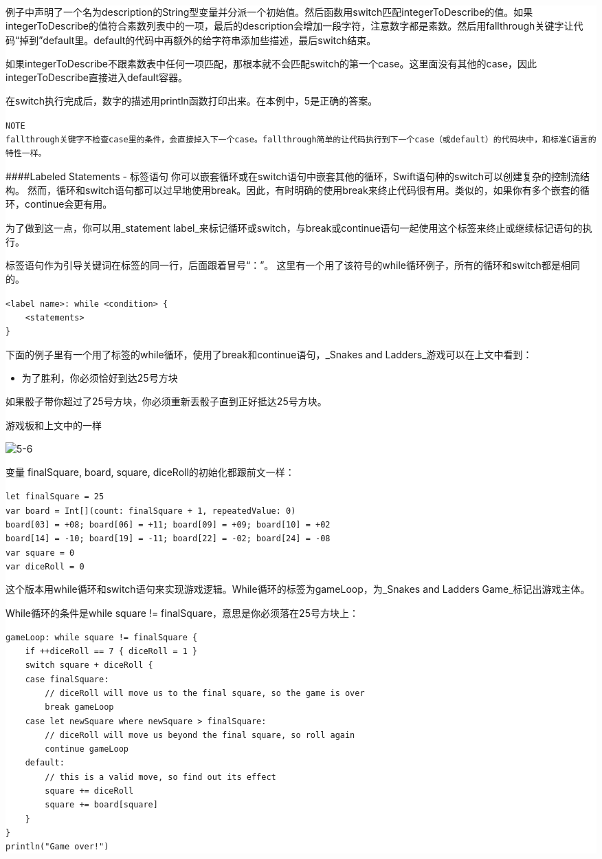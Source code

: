 
例子中声明了一个名为description的String型变量并分派一个初始值。然后函数用switch匹配integerToDescribe的值。如果integerToDescribe的值符合素数列表中的一项，最后的description会增加一段字符，注意数字都是素数。然后用fallthrough关键字让代码“掉到”default里。default的代码中再额外的给字符串添加些描述，最后switch结束。

如果integerToDescribe不跟素数表中任何一项匹配，那根本就不会匹配switch的第一个case。这里面没有其他的case，因此integerToDescribe直接进入default容器。

在switch执行完成后，数字的描述用println函数打印出来。在本例中，5是正确的答案。

    NOTE
    fallthrough关键字不检查case里的条件，会直接掉入下一个case。fallthrough简单的让代码执行到下一个case（或default）的代码块中，和标准C语言的特性一样。

  
####Labeled Statements - 标签语句
你可以嵌套循环或在switch语句中嵌套其他的循环，Swift语句种的switch可以创建复杂的控制流结构。 然而，循环和switch语句都可以过早地使用break。因此，有时明确的使用break来终止代码很有用。类似的，如果你有多个嵌套的循环，continue会更有用。

为了做到这一点，你可以用_statement label_来标记循环或switch，与break或continue语句一起使用这个标签来终止或继续标记语句的执行。

标签语句作为引导关键词在标签的同一行，后面跟着冒号“：”。 这里有一个用了该符号的while循环例子，所有的循环和switch都是相同的。


    <label name>: while <condition> {
        <statements>
    }

下面的例子里有一个用了标签的while循环，使用了break和continue语句，_Snakes and Ladders_游戏可以在上文中看到：

* 为了胜利，你必须恰好到达25号方块

如果骰子带你超过了25号方块，你必须重新丢骰子直到正好抵达25号方块。

游戏板和上文中的一样

![5-6](https://developer.apple.com/library/prerelease/ios/documentation/Swift/Conceptual/Swift_Programming_Language/Art/snakesAndLadders_2x.png)

变量 finalSquare, board, square, diceRoll的初始化都跟前文一样：
 
    let finalSquare = 25
    var board = Int[](count: finalSquare + 1, repeatedValue: 0)
    board[03] = +08; board[06] = +11; board[09] = +09; board[10] = +02
    board[14] = -10; board[19] = -11; board[22] = -02; board[24] = -08
    var square = 0
    var diceRoll = 0


这个版本用while循环和switch语句来实现游戏逻辑。While循环的标签为gameLoop，为_Snakes and Ladders Game_标记出游戏主体。

While循环的条件是while square != finalSquare，意思是你必须落在25号方块上：

    gameLoop: while square != finalSquare {
        if ++diceRoll == 7 { diceRoll = 1 }
        switch square + diceRoll {
        case finalSquare:
            // diceRoll will move us to the final square, so the game is over
            break gameLoop
        case let newSquare where newSquare > finalSquare:
            // diceRoll will move us beyond the final square, so roll again
            continue gameLoop
        default:
            // this is a valid move, so find out its effect
            square += diceRoll
            square += board[square]
        }
    }
    println("Game over!")
